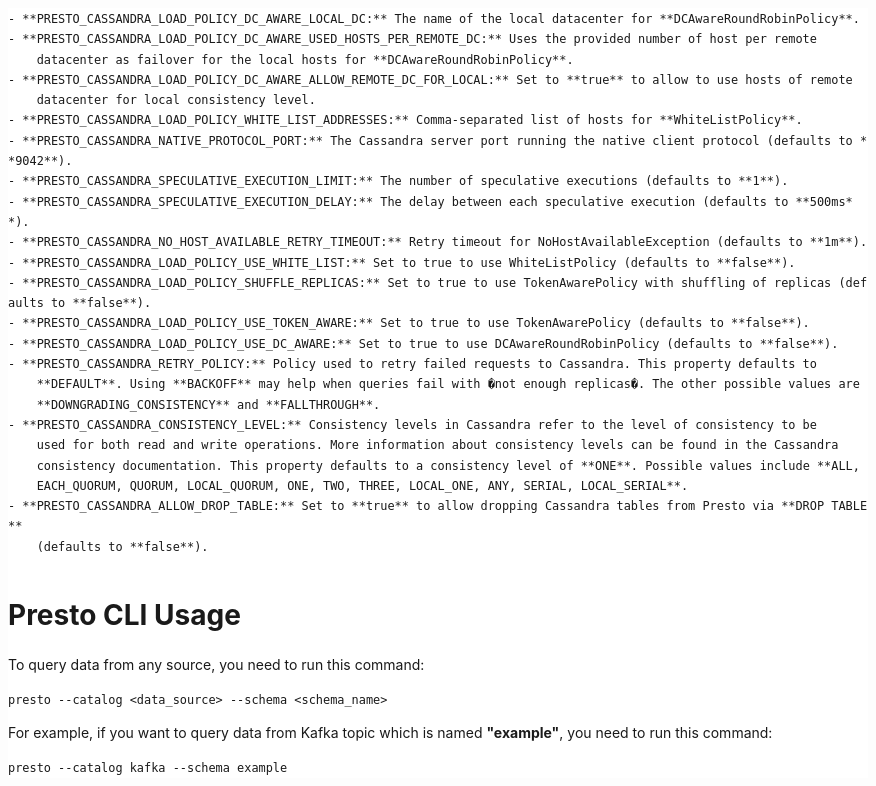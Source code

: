     - **PRESTO_CASSANDRA_LOAD_POLICY_DC_AWARE_LOCAL_DC:** The name of the local datacenter for **DCAwareRoundRobinPolicy**.
    - **PRESTO_CASSANDRA_LOAD_POLICY_DC_AWARE_USED_HOSTS_PER_REMOTE_DC:** Uses the provided number of host per remote 
        datacenter as failover for the local hosts for **DCAwareRoundRobinPolicy**.
    - **PRESTO_CASSANDRA_LOAD_POLICY_DC_AWARE_ALLOW_REMOTE_DC_FOR_LOCAL:** Set to **true** to allow to use hosts of remote 
        datacenter for local consistency level.
    - **PRESTO_CASSANDRA_LOAD_POLICY_WHITE_LIST_ADDRESSES:** Comma-separated list of hosts for **WhiteListPolicy**.
    - **PRESTO_CASSANDRA_NATIVE_PROTOCOL_PORT:** The Cassandra server port running the native client protocol (defaults to **9042**).
    - **PRESTO_CASSANDRA_SPECULATIVE_EXECUTION_LIMIT:** The number of speculative executions (defaults to **1**).
    - **PRESTO_CASSANDRA_SPECULATIVE_EXECUTION_DELAY:** The delay between each speculative execution (defaults to **500ms**).
    - **PRESTO_CASSANDRA_NO_HOST_AVAILABLE_RETRY_TIMEOUT:** Retry timeout for NoHostAvailableException (defaults to **1m**).
    - **PRESTO_CASSANDRA_LOAD_POLICY_USE_WHITE_LIST:** Set to true to use WhiteListPolicy (defaults to **false**).
    - **PRESTO_CASSANDRA_LOAD_POLICY_SHUFFLE_REPLICAS:** Set to true to use TokenAwarePolicy with shuffling of replicas (defaults to **false**).
    - **PRESTO_CASSANDRA_LOAD_POLICY_USE_TOKEN_AWARE:** Set to true to use TokenAwarePolicy (defaults to **false**).  
    - **PRESTO_CASSANDRA_LOAD_POLICY_USE_DC_AWARE:** Set to true to use DCAwareRoundRobinPolicy (defaults to **false**).
    - **PRESTO_CASSANDRA_RETRY_POLICY:** Policy used to retry failed requests to Cassandra. This property defaults to 
        **DEFAULT**. Using **BACKOFF** may help when queries fail with �not enough replicas�. The other possible values are 
        **DOWNGRADING_CONSISTENCY** and **FALLTHROUGH**.
    - **PRESTO_CASSANDRA_CONSISTENCY_LEVEL:** Consistency levels in Cassandra refer to the level of consistency to be 
        used for both read and write operations. More information about consistency levels can be found in the Cassandra 
        consistency documentation. This property defaults to a consistency level of **ONE**. Possible values include **ALL, 
        EACH_QUORUM, QUORUM, LOCAL_QUORUM, ONE, TWO, THREE, LOCAL_ONE, ANY, SERIAL, LOCAL_SERIAL**.
    - **PRESTO_CASSANDRA_ALLOW_DROP_TABLE:** Set to **true** to allow dropping Cassandra tables from Presto via **DROP TABLE**
        (defaults to **false**).

# Presto CLI Usage

To query data from any source, you need to run this command:
    
    presto --catalog <data_source> --schema <schema_name> 
    
For example, if you want to query data from Kafka topic which is named **"example"**, you need to run this command:
  
    presto --catalog kafka --schema example
    
